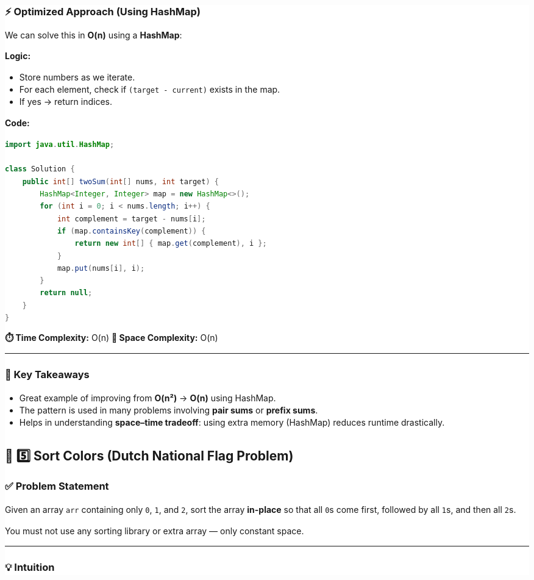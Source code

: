 ### ⚡ Optimized Approach (Using HashMap)

We can solve this in **O(n)** using a **HashMap**:

**Logic:**

* Store numbers as we iterate.
* For each element, check if `(target - current)` exists in the map.
* If yes → return indices.

**Code:**

```java
import java.util.HashMap;

class Solution {
    public int[] twoSum(int[] nums, int target) {
        HashMap<Integer, Integer> map = new HashMap<>();
        for (int i = 0; i < nums.length; i++) {
            int complement = target - nums[i];
            if (map.containsKey(complement)) {
                return new int[] { map.get(complement), i };
            }
            map.put(nums[i], i);
        }
        return null;
    }
}
```

**⏱️ Time Complexity:** O(n)
**💾 Space Complexity:** O(n)

---

### 🧩 Key Takeaways

* Great example of improving from **O(n²)** → **O(n)** using HashMap.
* The pattern is used in many problems involving **pair sums** or **prefix sums**.
* Helps in understanding **space–time tradeoff**:
  using extra memory (HashMap) reduces runtime drastically.

## 🧩 5️⃣ **Sort Colors (Dutch National Flag Problem)**

### ✅ Problem Statement

Given an array `arr` containing only `0`, `1`, and `2`,
sort the array **in-place** so that all `0`s come first,
followed by all `1`s, and then all `2`s.

You must not use any sorting library or extra array — only constant space.

---

### 💡 Intuition
